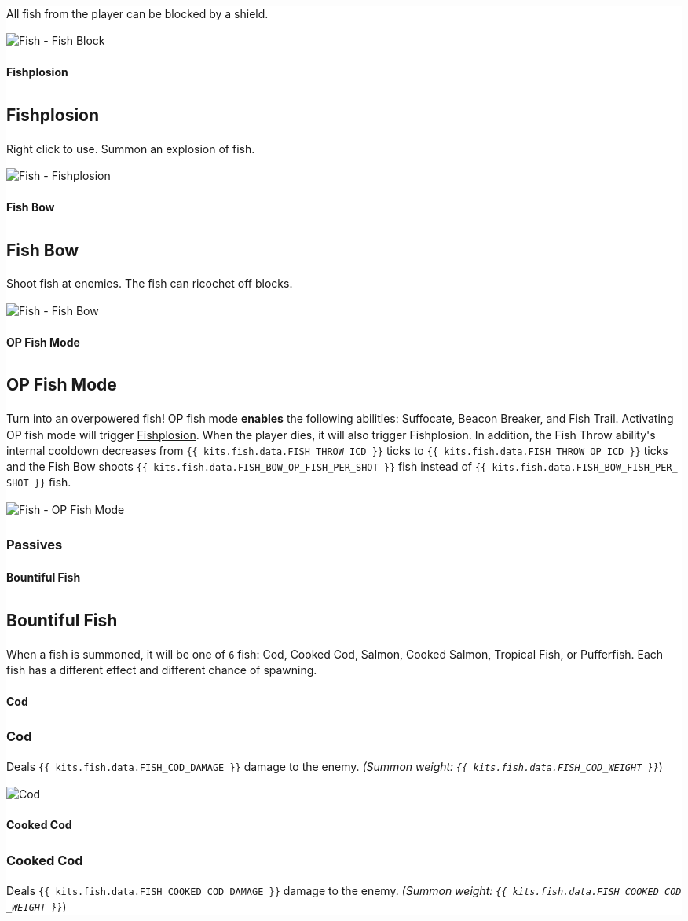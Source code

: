 All fish from the player can be blocked by a shield.

![Fish - Fish Block](../assets/kits/fish/Fish%20-%20Fish%20Block.gif)

#### **Fishplosion**
## Fishplosion

Right click to use. Summon an explosion of fish.

![Fish - Fishplosion](../assets/kits/fish/Fish%20-%20Fishplosion.gif)

#### **Fish Bow**
## Fish Bow

Shoot fish at enemies. The fish can ricochet off blocks.

![Fish - Fish Bow](../assets/kits/fish/Fish%20-%20Fish%20Bow.gif)

#### **OP Fish Mode**
## OP Fish Mode
Turn into an overpowered fish! OP fish mode **enables** the following abilities: [Suffocate](#suffocate), [Beacon Breaker](#beacon-breaker), and [Fish Trail](#fish-trail). Activating OP fish mode will trigger [Fishplosion](#fishplosion). When the player dies, it will also trigger Fishplosion. In addition, the Fish Throw ability's internal cooldown decreases from `{{ kits.fish.data.FISH_THROW_ICD }}` ticks to `{{ kits.fish.data.FISH_THROW_OP_ICD }}` ticks and the Fish Bow shoots `{{ kits.fish.data.FISH_BOW_OP_FISH_PER_SHOT }}` fish instead of `{{ kits.fish.data.FISH_BOW_FISH_PER_SHOT }}` fish.

![Fish - OP Fish Mode](../assets/kits/fish/Fish%20-%20OP%20Fish%20Mode.gif)



### Passives

#### **Bountiful Fish**
## Bountiful Fish
When a fish is summoned, it will be one of `6` fish: Cod, Cooked Cod, Salmon, Cooked Salmon, Tropical Fish, or Pufferfish. Each fish has a different effect and different chance of spawning.


#### **Cod**
### Cod
Deals `{{ kits.fish.data.FISH_COD_DAMAGE }}` damage to the enemy. *(Summon weight: `{{ kits.fish.data.FISH_COD_WEIGHT }}`*)

![Cod](../assets/kits/fish/Fish%20-%20Cod.gif)

#### **Cooked Cod**
### Cooked Cod
Deals `{{ kits.fish.data.FISH_COOKED_COD_DAMAGE }}` damage to the enemy. *(Summon weight: `{{ kits.fish.data.FISH_COOKED_COD_WEIGHT }}`*)
